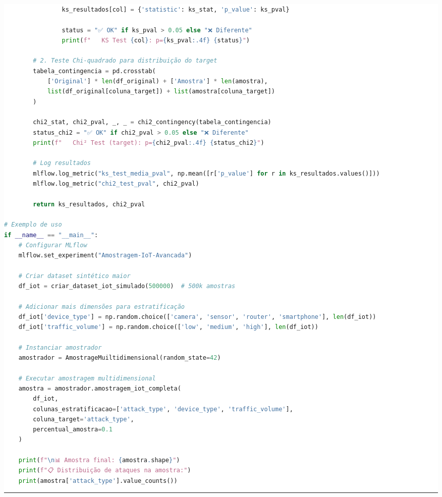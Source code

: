 ```python
                ks_resultados[col] = {'statistic': ks_stat, 'p_value': ks_pval}
                
                status = "✅ OK" if ks_pval > 0.05 else "❌ Diferente"
                print(f"   KS Test {col}: p={ks_pval:.4f} {status}")
        
        # 2. Teste Chi-quadrado para distribuição do target
        tabela_contingencia = pd.crosstab(
            ['Original'] * len(df_original) + ['Amostra'] * len(amostra),
            list(df_original[coluna_target]) + list(amostra[coluna_target])
        )
        
        chi2_stat, chi2_pval, _, _ = chi2_contingency(tabela_contingencia)
        status_chi2 = "✅ OK" if chi2_pval > 0.05 else "❌ Diferente"
        print(f"   Chi² Test (target): p={chi2_pval:.4f} {status_chi2}")
        
        # Log resultados
        mlflow.log_metric("ks_test_media_pval", np.mean([r['p_value'] for r in ks_resultados.values()]))
        mlflow.log_metric("chi2_test_pval", chi2_pval)
        
        return ks_resultados, chi2_pval

# Exemplo de uso
if __name__ == "__main__":
    # Configurar MLflow
    mlflow.set_experiment("Amostragem-IoT-Avancada")
    
    # Criar dataset sintético maior
    df_iot = criar_dataset_iot_simulado(500000)  # 500k amostras
    
    # Adicionar mais dimensões para estratificação
    df_iot['device_type'] = np.random.choice(['camera', 'sensor', 'router', 'smartphone'], len(df_iot))
    df_iot['traffic_volume'] = np.random.choice(['low', 'medium', 'high'], len(df_iot))
    
    # Instanciar amostrador
    amostrador = AmostrageMuiltidimensional(random_state=42)
    
    # Executar amostragem multidimensional
    amostra = amostrador.amostragem_iot_completa(
        df_iot,
        colunas_estratificacao=['attack_type', 'device_type', 'traffic_volume'],
        coluna_target='attack_type',
        percentual_amostra=0.1
    )
    
    print(f"\n📊 Amostra final: {amostra.shape}")
    print(f"📋 Distribuição de ataques na amostra:")
    print(amostra['attack_type'].value_counts())
```

---